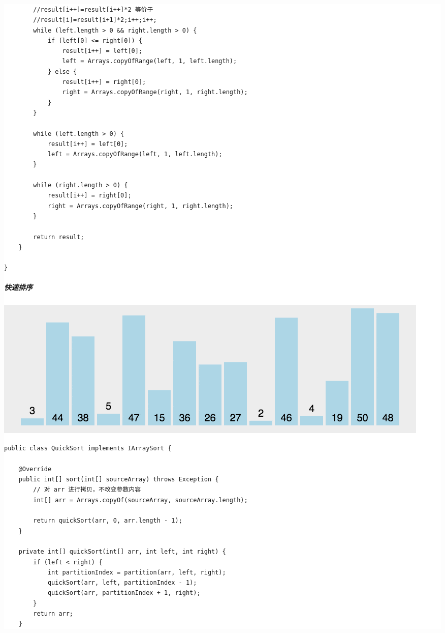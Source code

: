 ```
        //result[i++]=result[i++]*2 等价于
        //result[i]=result[i+1]*2;i++;i++;
        while (left.length > 0 && right.length > 0) {
            if (left[0] <= right[0]) {
                result[i++] = left[0];
                left = Arrays.copyOfRange(left, 1, left.length);
            } else {
                result[i++] = right[0];
                right = Arrays.copyOfRange(right, 1, right.length);
            }
        }

        while (left.length > 0) {
            result[i++] = left[0];
            left = Arrays.copyOfRange(left, 1, left.length);
        }

        while (right.length > 0) {
            result[i++] = right[0];
            right = Arrays.copyOfRange(right, 1, right.length);
        }

        return result;
    }

}
```

##### 快速排序
![](pic/quickSort.gif)

```
public class QuickSort implements IArraySort {

    @Override
    public int[] sort(int[] sourceArray) throws Exception {
        // 对 arr 进行拷贝，不改变参数内容
        int[] arr = Arrays.copyOf(sourceArray, sourceArray.length);

        return quickSort(arr, 0, arr.length - 1);
    }

    private int[] quickSort(int[] arr, int left, int right) {
        if (left < right) {
            int partitionIndex = partition(arr, left, right);
            quickSort(arr, left, partitionIndex - 1);
            quickSort(arr, partitionIndex + 1, right);
        }
        return arr;
    }
```